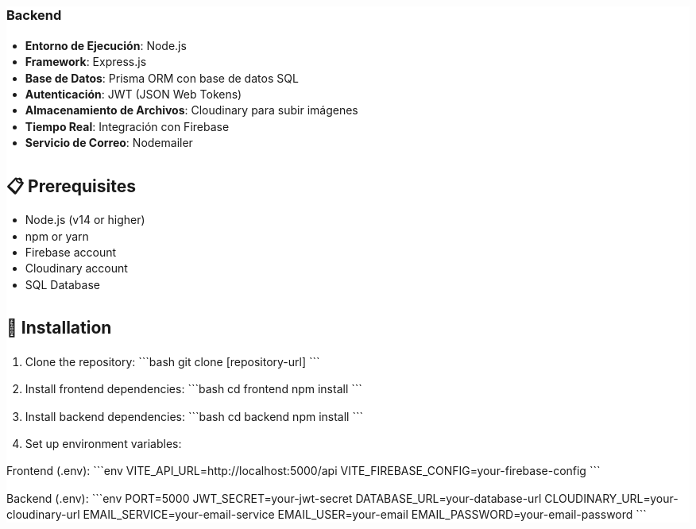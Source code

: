 ### Backend
- **Entorno de Ejecución**: Node.js
- **Framework**: Express.js
- **Base de Datos**: Prisma ORM con base de datos SQL
- **Autenticación**: JWT (JSON Web Tokens)
- **Almacenamiento de Archivos**: Cloudinary para subir imágenes
- **Tiempo Real**: Integración con Firebase
- **Servicio de Correo**: Nodemailer

## 📋 Prerequisites

- Node.js (v14 or higher)
- npm or yarn
- Firebase account
- Cloudinary account
- SQL Database

## 🚀 Installation

1. Clone the repository:
\`\`\`bash
git clone [repository-url]
\`\`\`

2. Install frontend dependencies:
\`\`\`bash
cd frontend
npm install
\`\`\`

3. Install backend dependencies:
\`\`\`bash
cd backend
npm install
\`\`\`

4. Set up environment variables:

Frontend (.env):
\`\`\`env
VITE_API_URL=http://localhost:5000/api
VITE_FIREBASE_CONFIG=your-firebase-config
\`\`\`

Backend (.env):
\`\`\`env
PORT=5000
JWT_SECRET=your-jwt-secret
DATABASE_URL=your-database-url
CLOUDINARY_URL=your-cloudinary-url
EMAIL_SERVICE=your-email-service
EMAIL_USER=your-email
EMAIL_PASSWORD=your-email-password
\`\`\`
